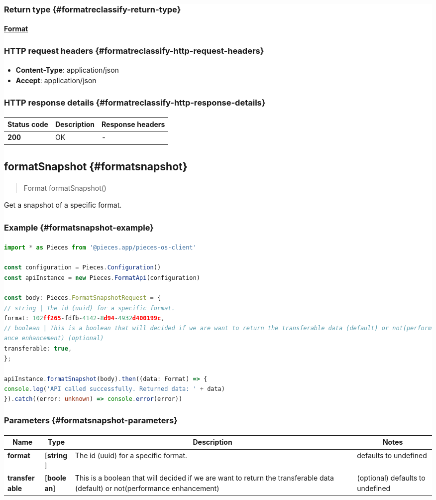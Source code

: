 
### Return type {#formatreclassify-return-type}

[**Format**](../models/Format)

### HTTP request headers {#formatreclassify-http-request-headers}

- **Content-Type**: application/json
- **Accept**: application/json


### HTTP response details {#formatreclassify-http-response-details}
| Status code | Description | Response headers
|-------------|-------------|------------------
**200** | OK |  -  |

## **formatSnapshot** {#formatsnapshot}
> Format formatSnapshot()

Get a snapshot of a specific format.

### Example {#formatsnapshot-example}

```typescript
import * as Pieces from '@pieces.app/pieces-os-client'

const configuration = Pieces.Configuration()
const apiInstance = new Pieces.FormatApi(configuration)

const body: Pieces.FormatSnapshotRequest = {
// string | The id (uuid) for a specific format.
format: 102ff265-fdfb-4142-8d94-4932d400199c,
// boolean | This is a boolean that will decided if we are want to return the transferable data (default) or not(performance enhancement) (optional)
transferable: true,
};

apiInstance.formatSnapshot(body).then((data: Format) => {
console.log('API called successfully. Returned data: ' + data)
}).catch((error: unknown) => console.error(error))
```

### Parameters {#formatsnapshot-parameters}


Name | Type | Description  | Notes
------------- | ------------- | ------------- | -------------
 **format** | [**string**] | The id (uuid) for a specific format. | defaults to undefined
 **transferable** | [**boolean**] | This is a boolean that will decided if we are want to return the transferable data (default) or not(performance enhancement) | (optional) defaults to undefined
